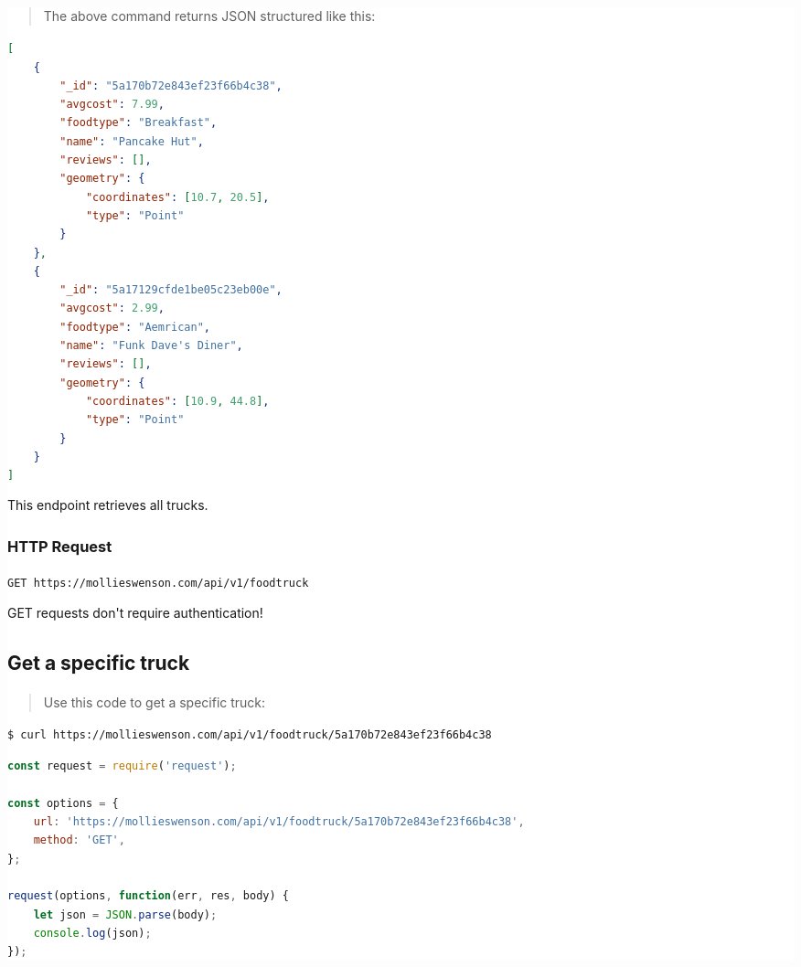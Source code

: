 > The above command returns JSON structured like this:

```json
[
    {
        "_id": "5a170b72e843ef23f66b4c38",
        "avgcost": 7.99,
        "foodtype": "Breakfast",
        "name": "Pancake Hut",
        "reviews": [],
        "geometry": {
            "coordinates": [10.7, 20.5],
            "type": "Point"
        }
    },
    {
        "_id": "5a17129cfde1be05c23eb00e",
        "avgcost": 2.99,
        "foodtype": "Aemrican",
        "name": "Funk Dave's Diner",
        "reviews": [],
        "geometry": {
            "coordinates": [10.9, 44.8],
            "type": "Point"
        }
    }
]
```

This endpoint retrieves all trucks.

### HTTP Request

`GET https://mollieswenson.com/api/v1/foodtruck`

<aside class="success">
GET requests don't require authentication!
</aside>

## Get a specific truck

> Use this code to get a specific truck:

```shell
$ curl https://mollieswenson.com/api/v1/foodtruck/5a170b72e843ef23f66b4c38
```

```javascript
const request = require('request');

const options = {
    url: 'https://mollieswenson.com/api/v1/foodtruck/5a170b72e843ef23f66b4c38',
    method: 'GET',
};

request(options, function(err, res, body) {
    let json = JSON.parse(body);
    console.log(json);
});
```
